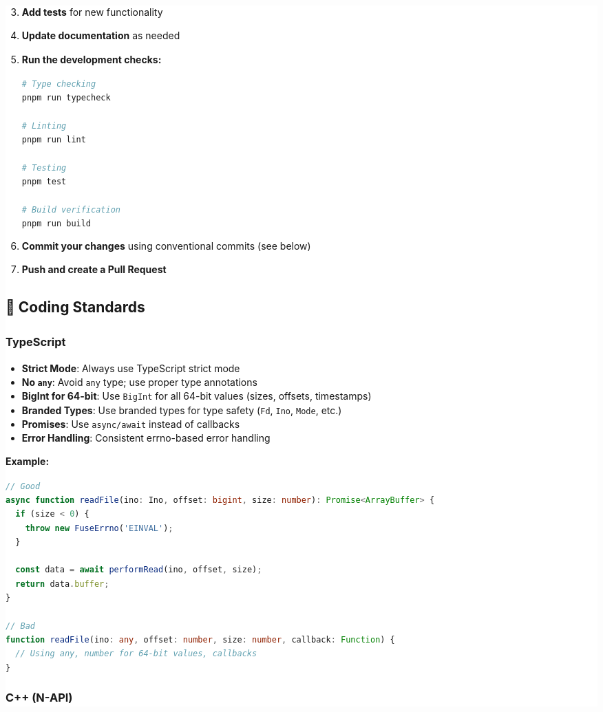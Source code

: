 3. **Add tests** for new functionality

4. **Update documentation** as needed

5. **Run the development checks:**
   ```bash
   # Type checking
   pnpm run typecheck
   
   # Linting
   pnpm run lint
   
   # Testing
   pnpm test
   
   # Build verification
   pnpm run build
   ```

6. **Commit your changes** using conventional commits (see below)

7. **Push and create a Pull Request**

## 📝 Coding Standards

### TypeScript

- **Strict Mode**: Always use TypeScript strict mode
- **No `any`**: Avoid `any` type; use proper type annotations
- **BigInt for 64-bit**: Use `BigInt` for all 64-bit values (sizes, offsets, timestamps)
- **Branded Types**: Use branded types for type safety (`Fd`, `Ino`, `Mode`, etc.)
- **Promises**: Use `async/await` instead of callbacks
- **Error Handling**: Consistent errno-based error handling

**Example:**
```typescript
// Good
async function readFile(ino: Ino, offset: bigint, size: number): Promise<ArrayBuffer> {
  if (size < 0) {
    throw new FuseErrno('EINVAL');
  }
  
  const data = await performRead(ino, offset, size);
  return data.buffer;
}

// Bad
function readFile(ino: any, offset: number, size: number, callback: Function) {
  // Using any, number for 64-bit values, callbacks
}
```

### C++ (N-API)
